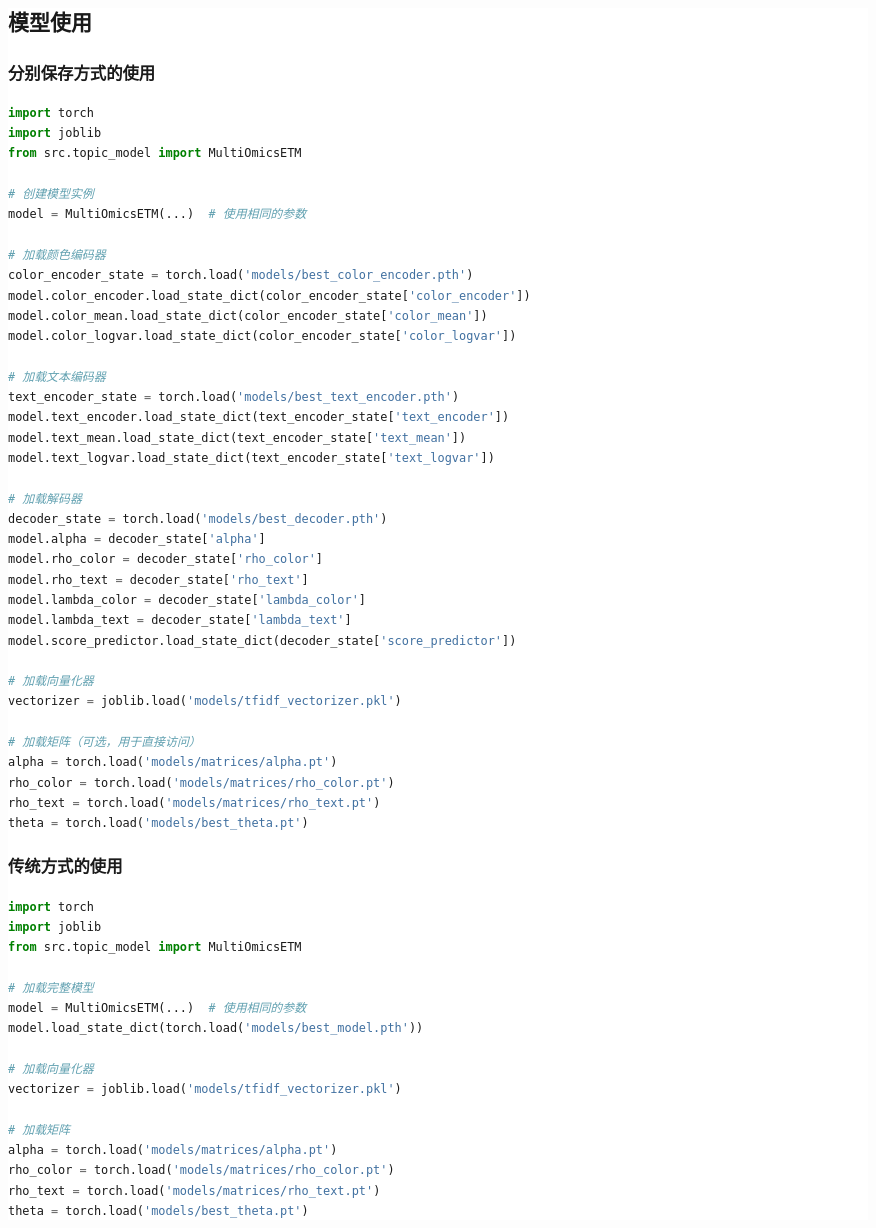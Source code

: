 ## 模型使用

### 分别保存方式的使用

```python
import torch
import joblib
from src.topic_model import MultiOmicsETM

# 创建模型实例
model = MultiOmicsETM(...)  # 使用相同的参数

# 加载颜色编码器
color_encoder_state = torch.load('models/best_color_encoder.pth')
model.color_encoder.load_state_dict(color_encoder_state['color_encoder'])
model.color_mean.load_state_dict(color_encoder_state['color_mean'])
model.color_logvar.load_state_dict(color_encoder_state['color_logvar'])

# 加载文本编码器
text_encoder_state = torch.load('models/best_text_encoder.pth')
model.text_encoder.load_state_dict(text_encoder_state['text_encoder'])
model.text_mean.load_state_dict(text_encoder_state['text_mean'])
model.text_logvar.load_state_dict(text_encoder_state['text_logvar'])

# 加载解码器
decoder_state = torch.load('models/best_decoder.pth')
model.alpha = decoder_state['alpha']
model.rho_color = decoder_state['rho_color']
model.rho_text = decoder_state['rho_text']
model.lambda_color = decoder_state['lambda_color']
model.lambda_text = decoder_state['lambda_text']
model.score_predictor.load_state_dict(decoder_state['score_predictor'])

# 加载向量化器
vectorizer = joblib.load('models/tfidf_vectorizer.pkl')

# 加载矩阵（可选，用于直接访问）
alpha = torch.load('models/matrices/alpha.pt')
rho_color = torch.load('models/matrices/rho_color.pt')
rho_text = torch.load('models/matrices/rho_text.pt')
theta = torch.load('models/best_theta.pt')
```

### 传统方式的使用

```python
import torch
import joblib
from src.topic_model import MultiOmicsETM

# 加载完整模型
model = MultiOmicsETM(...)  # 使用相同的参数
model.load_state_dict(torch.load('models/best_model.pth'))

# 加载向量化器
vectorizer = joblib.load('models/tfidf_vectorizer.pkl')

# 加载矩阵
alpha = torch.load('models/matrices/alpha.pt')
rho_color = torch.load('models/matrices/rho_color.pt')
rho_text = torch.load('models/matrices/rho_text.pt')
theta = torch.load('models/best_theta.pt')
```
